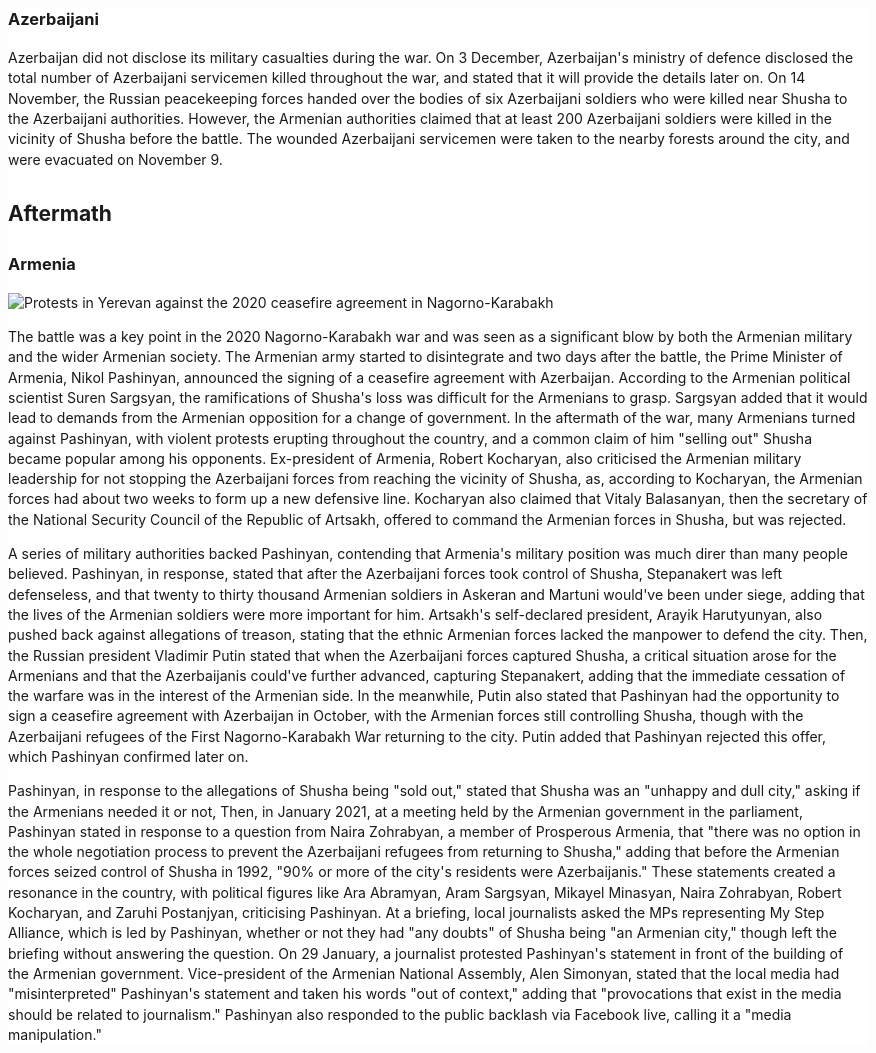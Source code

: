 ### Azerbaijani

Azerbaijan did not disclose its military casualties during the war. On 3 December, Azerbaijan's ministry of defence disclosed the total number of Azerbaijani servicemen killed throughout the war, and stated that it will provide the details later on. On 14 November, the Russian peacekeeping forces handed over the bodies of six Azerbaijani soldiers who were killed near Shusha to the Azerbaijani authorities. However, the Armenian authorities claimed that at least 200 Azerbaijani soldiers were killed in the vicinity of Shusha before the battle. The wounded Azerbaijani servicemen were taken to the nearby forests around the city, and were evacuated on November 9.

## Aftermath

### Armenia

![Protests in Yerevan against the 2020 ceasefire agreement in Nagorno-Karabakh](https://wikipedia.org/wiki/Special:Redirect/file/Protests_in_Yerevan_against_the_2020_ceasefire_agreement_in_Nagorno-Karabakh.jpg?)

The battle was a key point in the 2020 Nagorno-Karabakh war and was seen as a significant blow by both the Armenian military and the wider Armenian society. The Armenian army started to disintegrate and two days after the battle, the Prime Minister of Armenia, Nikol Pashinyan, announced the signing of a ceasefire agreement with Azerbaijan. According to the Armenian political scientist Suren Sargsyan, the ramifications of Shusha's loss was difficult for the Armenians to grasp. Sargsyan added that it would lead to demands from the Armenian opposition for a change of government. In the aftermath of the war, many Armenians turned against Pashinyan, with violent protests erupting throughout the country, and a common claim of him "selling out" Shusha became popular among his opponents. Ex-president of Armenia, Robert Kocharyan, also criticised the Armenian military leadership for not stopping the Azerbaijani forces from reaching the vicinity of Shusha, as, according to Kocharyan, the Armenian forces had about two weeks to form up a new defensive line. Kocharyan also claimed that Vitaly Balasanyan, then the secretary of the National Security Council of the Republic of Artsakh, offered to command the Armenian forces in Shusha, but was rejected.

A series of military authorities backed Pashinyan, contending that Armenia's military position was much direr than many people believed. Pashinyan, in response, stated that after the Azerbaijani forces took control of Shusha, Stepanakert was left defenseless, and that twenty to thirty thousand Armenian soldiers in Askeran and Martuni would've been under siege, adding that the lives of the Armenian soldiers were more important for him. Artsakh's self-declared president, Arayik Harutyunyan, also pushed back against allegations of treason, stating that the ethnic Armenian forces lacked the manpower to defend the city. Then, the Russian president Vladimir Putin stated that when the Azerbaijani forces captured Shusha, a critical situation arose for the Armenians and that the Azerbaijanis could've further advanced, capturing Stepanakert, adding that the immediate cessation of the warfare was in the interest of the Armenian side. In the meanwhile, Putin also stated that Pashinyan had the opportunity to sign a ceasefire agreement with Azerbaijan in October, with the Armenian forces still controlling Shusha, though with the Azerbaijani refugees of the First Nagorno-Karabakh War returning to the city. Putin added that Pashinyan rejected this offer, which Pashinyan confirmed later on.

Pashinyan, in response to the allegations of Shusha being "sold out," stated that Shusha was an "unhappy and dull city," asking if the Armenians needed it or not, Then, in January 2021, at a meeting held by the Armenian government in the parliament, Pashinyan stated in response to a question from Naira Zohrabyan, a member of Prosperous Armenia, that "there was no option in the whole negotiation process to prevent the Azerbaijani refugees from returning to Shusha," adding that before the Armenian forces seized control of Shusha in 1992, "90% or more of the city's residents were Azerbaijanis." These statements created a resonance in the country, with political figures like Ara Abramyan, Aram Sargsyan, Mikayel Minasyan, Naira Zohrabyan, Robert Kocharyan, and Zaruhi Postanjyan, criticising Pashinyan. At a briefing, local journalists asked the MPs representing My Step Alliance, which is led by Pashinyan, whether or not they had "any doubts" of Shusha being "an Armenian city," though left the briefing without answering the question. On 29 January, a journalist protested Pashinyan's statement in front of the building of the Armenian government. Vice-president of the Armenian National Assembly, Alen Simonyan, stated that the local media had "misinterpreted" Pashinyan's statement and taken his words "out of context," adding that "provocations that exist in the media should be related to journalism." Pashinyan also responded to the public backlash via Facebook live, calling it a "media manipulation."
